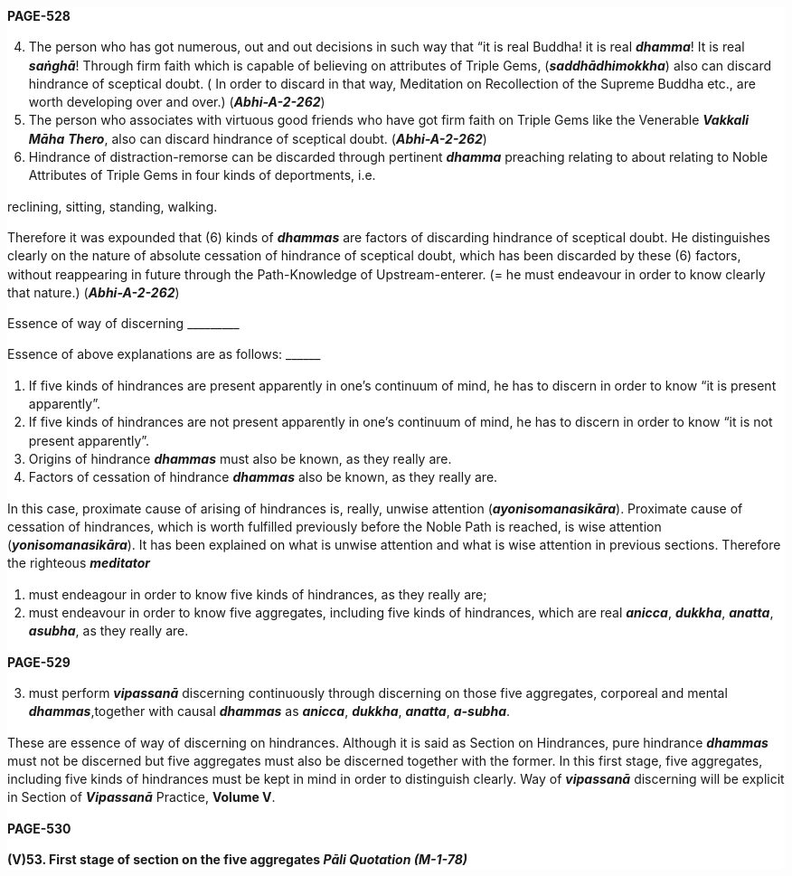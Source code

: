 **PAGE-528** 

4. The person who has got numerous, out and out decisions in such way that “it is real Buddha! it is real ***dhamma***! It is real ***saṅghā***! Through firm faith which is capable of believing  on  attributes  of  Triple  Gems,  (***saddhādhimokkha***)  also  can  discard hindrance  of  sceptical  doubt.  (  In  order  to  discard  in  that  way,  Meditation  on Recollection  of  the  Supreme  Buddha  etc.,  are  worth  developing  over  and  over.) (***Abhi-A-2-262***) 
4. The person who associates with virtuous good friends who have got firm faith on Triple Gems like the Venerable ***Vakkali*** ***Māha*** ***Thero***, also can discard hindrance of sceptical doubt. (***Abhi-A-2-262***) 
4. Hindrance  of  distraction-remorse  can  be  discarded  through  pertinent  ***dhamma*** preaching relating to about relating to Noble Attributes of Triple Gems in four kinds of deportments, i.e. 

reclining, sitting, standing, walking. 

Therefore  it  was  expounded  that  (6)  kinds  of  ***dhammas***  are  factors  of  discarding hindrance of sceptical doubt. He distinguishes clearly on the nature of absolute cessation of hindrance  of  sceptical  doubt,  which  has  been  discarded  by  these  (6)  factors,  without reappearing  in  future  through  the  Path-Knowledge  of  Upstream-enterer.  (=  he  must endeavour in order to know clearly that nature.) (***Abhi-A-2-262***) 

Essence of way of discerning \_\_\_\_\_\_\_\_\_ 

Essence of above explanations are as follows: \_\_\_\_\_\_ 

1. If five kinds of hindrances are present apparently in one’s continuum of mind, he has to discern in order to know “it is present apparently”. 
1. If five kinds of hindrances are not present apparently in one’s continuum of mind, he has to discern in order to know “it is not present apparently”. 
1. Origins of hindrance ***dhammas*** must also be known, as they really are. 
1. Factors of cessation of hindrance ***dhammas*** also be known, as they really are. 

In  this  case,  proximate  cause  of  arising  of  hindrances  is,  really,  unwise  attention (***ayonisomanasikāra***). Proximate cause of cessation of hindrances, which is worth fulfilled previously before the Noble Path is reached, is wise attention (***yonisomanasikāra***). It has been explained on what is unwise attention and what is wise attention in previous sections. Therefore the righteous ***meditator*** 

1. must endeagour in order to know five kinds of hindrances, as they really are; 
1. must endeavour in order to know five aggregates, including five kinds of hindrances, which are real ***anicca***, ***dukkha***, ***anatta***, ***asubha***, as they really are. 

**PAGE-529** 

3. must perform  ***vipassanā***  discerning  continuously  through  discerning  on  those  five aggregates, corporeal and mental ***dhammas***,together with causal ***dhammas*** as ***anicca***, ***dukkha***, ***anatta***, ***a-subha***. 

These are essence of way of discerning on hindrances. Although it is said as Section on Hindrances, pure hindrance ***dhammas*** must not be discerned but five aggregates must also be discerned together with the former. In this first stage, five aggregates, including five kinds of  hindrances  must  be  kept  in  mind  in  order  to  distinguish  clearly.  Way  of  ***vipassanā*** discerning will be explicit in Section of ***Vipassanā*** Practice, **Volume V**. 

**PAGE-530** 

**(V)53. First stage of section on the five aggregates *Pāli Quotation (M-1-78)*** 
